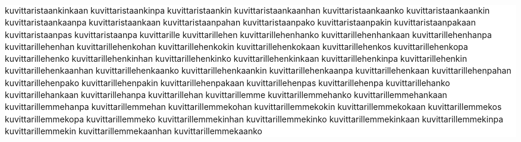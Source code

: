 kuvittaristaankinkaan
kuvittaristaankinpa
kuvittaristaankin
kuvittaristaankaanhan
kuvittaristaankaanko
kuvittaristaankaankin
kuvittaristaankaanpa
kuvittaristaankaan
kuvittaristaanpahan
kuvittaristaanpako
kuvittaristaanpakin
kuvittaristaanpakaan
kuvittaristaanpas
kuvittaristaanpa
kuvittarille
kuvittarillehen
kuvittarillehenhanko
kuvittarillehenhankaan
kuvittarillehenhanpa
kuvittarillehenhan
kuvittarillehenkohan
kuvittarillehenkokin
kuvittarillehenkokaan
kuvittarillehenkos
kuvittarillehenkopa
kuvittarillehenko
kuvittarillehenkinhan
kuvittarillehenkinko
kuvittarillehenkinkaan
kuvittarillehenkinpa
kuvittarillehenkin
kuvittarillehenkaanhan
kuvittarillehenkaanko
kuvittarillehenkaankin
kuvittarillehenkaanpa
kuvittarillehenkaan
kuvittarillehenpahan
kuvittarillehenpako
kuvittarillehenpakin
kuvittarillehenpakaan
kuvittarillehenpas
kuvittarillehenpa
kuvittarillehanko
kuvittarillehankaan
kuvittarillehanpa
kuvittarillehan
kuvittarillemme
kuvittarillemmehanko
kuvittarillemmehankaan
kuvittarillemmehanpa
kuvittarillemmehan
kuvittarillemmekohan
kuvittarillemmekokin
kuvittarillemmekokaan
kuvittarillemmekos
kuvittarillemmekopa
kuvittarillemmeko
kuvittarillemmekinhan
kuvittarillemmekinko
kuvittarillemmekinkaan
kuvittarillemmekinpa
kuvittarillemmekin
kuvittarillemmekaanhan
kuvittarillemmekaanko